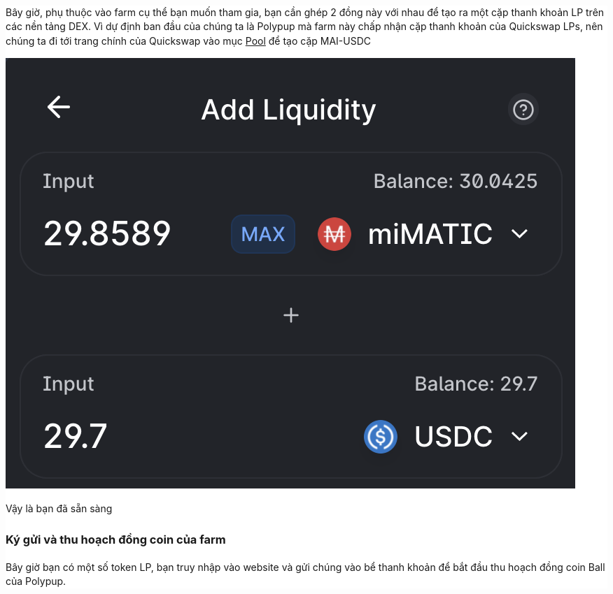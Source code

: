 Bây giờ, phụ thuộc vào farm cụ thể bạn muốn tham gia, bạn cần ghép 2 đồng này với nhau để tạo ra một cặp thanh khoản LP trên các nền tảng DEX. Vì dự định ban đầu của chúng ta là Polypup mà farm này chấp nhận cặp thanh khoản của Quickswap LPs, nên chúng ta đi tới trang chính của Quickswap vào mục [Pool](https://quickswap.exchange/#/add/0x2791Bca1f2de4661ED88A30C99A7a9449Aa84174/0xa3Fa99A148fA48D14Ed51d610c367C61876997F1) để tạo cặp MAI-USDC

![Tạo LP token bằng MAI và USDC](<../../.gitbook/assets/Screen Shot 2021-08-09 at 6.29.16 AM.png>)

Vậy là bạn đã sẵn sàng

### Ký gửi và thu hoạch đồng coin của farm

Bây giờ bạn có một số token LP, bạn truy nhập vào website và gửi chúng vào bể thanh khoản để bắt đầu thu hoạch đồng coin Ball của Polypup.
